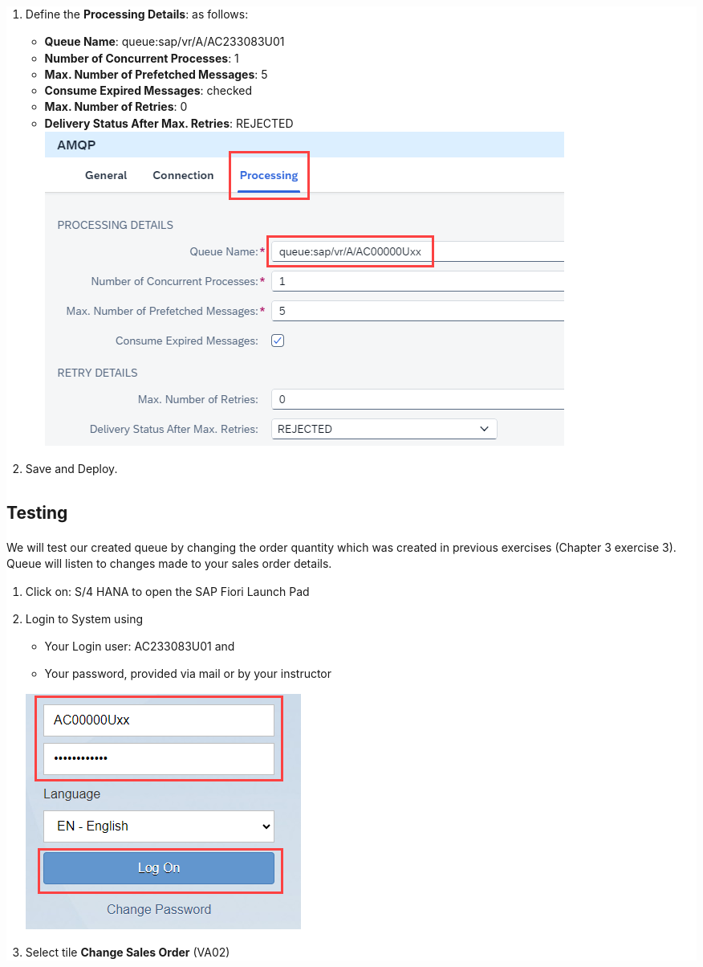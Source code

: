 1. Define the **Processing Details**: as follows:

    * **Queue Name**: queue:sap/vr/A/AC233083U01
    * **Number of Concurrent Processes**: 1
    * **Max. Number of Prefetched Messages**: 5
    * **Consume Expired Messages**: checked
    * **Max. Number of Retries**: 0
    * **Delivery Status After Max. Retries**: REJECTED
    ![](vx_images/49376102080143.png)
1. Save and Deploy.

## Testing
We will test our created queue by changing the order quantity which was created in previous exercises (Chapter 3 exercise 3). Queue will listen to changes made to your sales order details.

1. Click on: S/4 HANA to open the SAP Fiori Launch Pad

1. Login to System using

    * Your Login user: AC233083U01 and
 
    * Your password, provided via mail or by your instructor

    ![](vx_images/313205761609270.png)
1. Select tile **Change Sales Order** (VA02)
